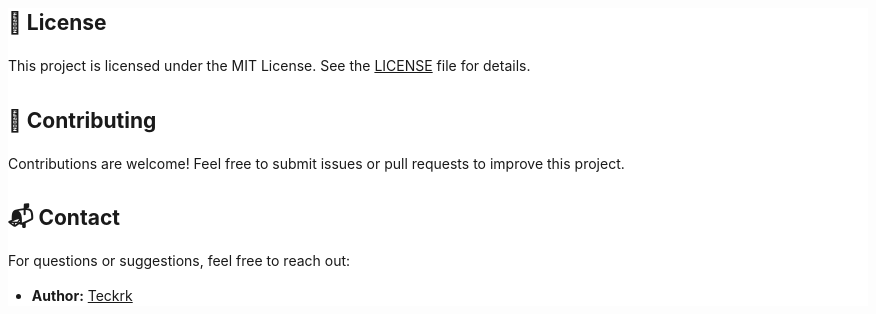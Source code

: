 <h2>📝 License</h2>
<p>
  This project is licensed under the MIT License. See the <a href="LICENSE">LICENSE</a> file for details.
</p>

<h2>🤝 Contributing</h2>
<p>
  Contributions are welcome! Feel free to submit issues or pull requests to improve this project.
</p>

<h2>📬 Contact</h2>
<p>
  For questions or suggestions, feel free to reach out:
  <ul>
    <li><strong>Author:</strong> <a href="https://github.com/teckrk" target="_blank">Teckrk</a></li>
  </ul>
</p>
